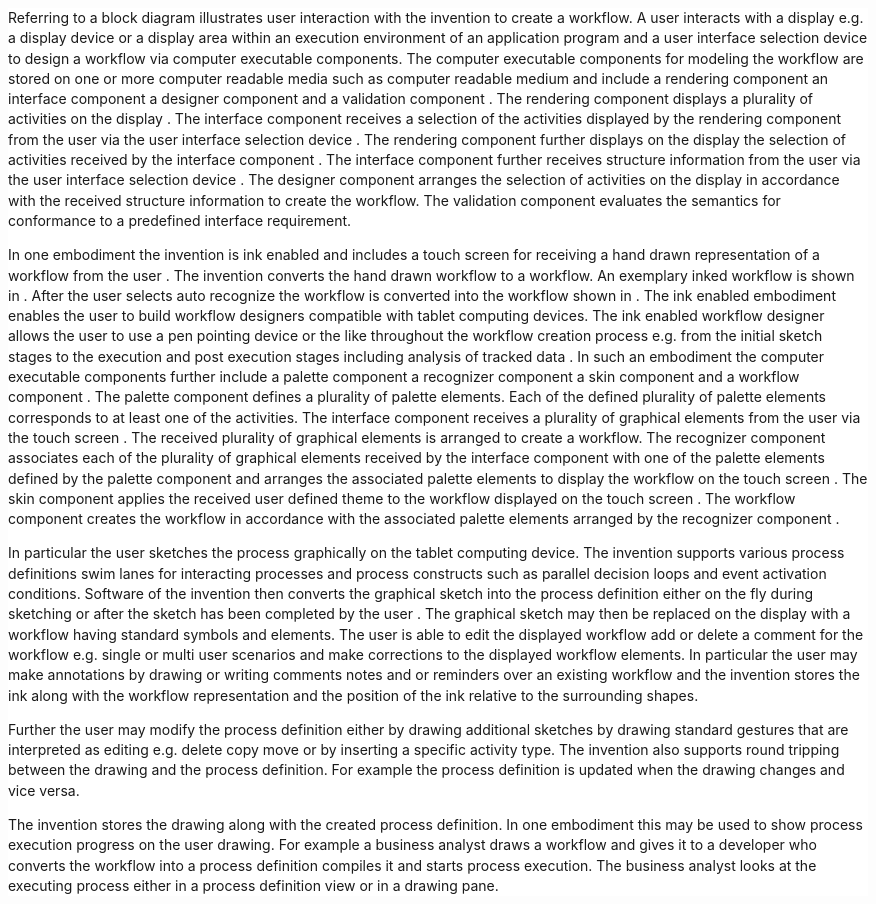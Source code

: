 Referring to a block diagram illustrates user interaction with the invention to create a workflow. A user interacts with a display e.g. a display device or a display area within an execution environment of an application program and a user interface selection device to design a workflow via computer executable components. The computer executable components for modeling the workflow are stored on one or more computer readable media such as computer readable medium and include a rendering component an interface component a designer component and a validation component . The rendering component displays a plurality of activities on the display . The interface component receives a selection of the activities displayed by the rendering component from the user via the user interface selection device . The rendering component further displays on the display the selection of activities received by the interface component . The interface component further receives structure information from the user via the user interface selection device . The designer component arranges the selection of activities on the display in accordance with the received structure information to create the workflow. The validation component evaluates the semantics for conformance to a predefined interface requirement.

In one embodiment the invention is ink enabled and includes a touch screen for receiving a hand drawn representation of a workflow from the user . The invention converts the hand drawn workflow to a workflow. An exemplary inked workflow is shown in . After the user selects auto recognize the workflow is converted into the workflow shown in . The ink enabled embodiment enables the user to build workflow designers compatible with tablet computing devices. The ink enabled workflow designer allows the user to use a pen pointing device or the like throughout the workflow creation process e.g. from the initial sketch stages to the execution and post execution stages including analysis of tracked data . In such an embodiment the computer executable components further include a palette component a recognizer component a skin component and a workflow component . The palette component defines a plurality of palette elements. Each of the defined plurality of palette elements corresponds to at least one of the activities. The interface component receives a plurality of graphical elements from the user via the touch screen . The received plurality of graphical elements is arranged to create a workflow. The recognizer component associates each of the plurality of graphical elements received by the interface component with one of the palette elements defined by the palette component and arranges the associated palette elements to display the workflow on the touch screen . The skin component applies the received user defined theme to the workflow displayed on the touch screen . The workflow component creates the workflow in accordance with the associated palette elements arranged by the recognizer component .

In particular the user sketches the process graphically on the tablet computing device. The invention supports various process definitions swim lanes for interacting processes and process constructs such as parallel decision loops and event activation conditions. Software of the invention then converts the graphical sketch into the process definition either on the fly during sketching or after the sketch has been completed by the user . The graphical sketch may then be replaced on the display with a workflow having standard symbols and elements. The user is able to edit the displayed workflow add or delete a comment for the workflow e.g. single or multi user scenarios and make corrections to the displayed workflow elements. In particular the user may make annotations by drawing or writing comments notes and or reminders over an existing workflow and the invention stores the ink along with the workflow representation and the position of the ink relative to the surrounding shapes.

Further the user may modify the process definition either by drawing additional sketches by drawing standard gestures that are interpreted as editing e.g. delete copy move or by inserting a specific activity type. The invention also supports round tripping between the drawing and the process definition. For example the process definition is updated when the drawing changes and vice versa.

The invention stores the drawing along with the created process definition. In one embodiment this may be used to show process execution progress on the user drawing. For example a business analyst draws a workflow and gives it to a developer who converts the workflow into a process definition compiles it and starts process execution. The business analyst looks at the executing process either in a process definition view or in a drawing pane.
